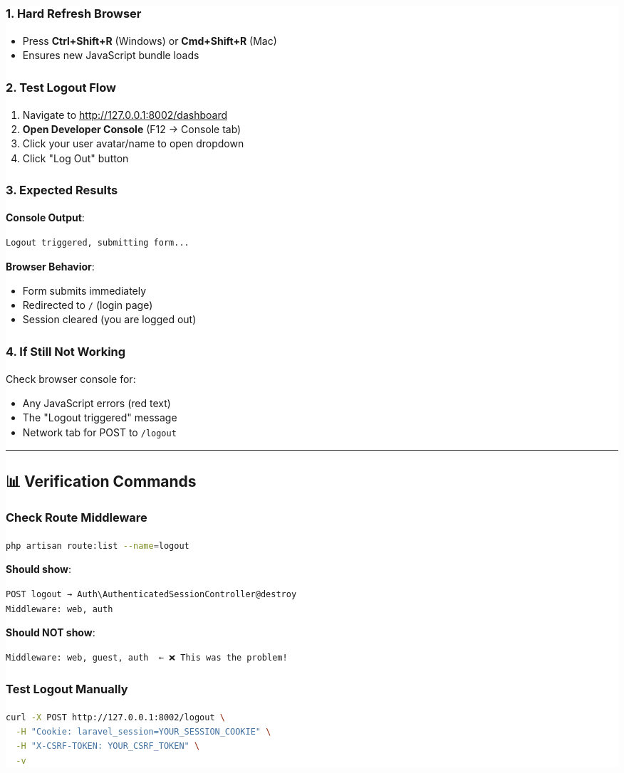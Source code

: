 ### 1. Hard Refresh Browser
- Press **Ctrl+Shift+R** (Windows) or **Cmd+Shift+R** (Mac)
- Ensures new JavaScript bundle loads

### 2. Test Logout Flow
1. Navigate to http://127.0.0.1:8002/dashboard
2. **Open Developer Console** (F12 → Console tab)
3. Click your user avatar/name to open dropdown
4. Click "Log Out" button

### 3. Expected Results
**Console Output**:
```
Logout triggered, submitting form...
```

**Browser Behavior**:
- Form submits immediately
- Redirected to `/` (login page)
- Session cleared (you are logged out)

### 4. If Still Not Working
Check browser console for:
- Any JavaScript errors (red text)
- The "Logout triggered" message
- Network tab for POST to `/logout`

---

## 📊 Verification Commands

### Check Route Middleware
```bash
php artisan route:list --name=logout
```

**Should show**:
```
POST logout → Auth\AuthenticatedSessionController@destroy
Middleware: web, auth
```

**Should NOT show**:
```
Middleware: web, guest, auth  ← ❌ This was the problem!
```

### Test Logout Manually
```bash
curl -X POST http://127.0.0.1:8002/logout \
  -H "Cookie: laravel_session=YOUR_SESSION_COOKIE" \
  -H "X-CSRF-TOKEN: YOUR_CSRF_TOKEN" \
  -v
```

